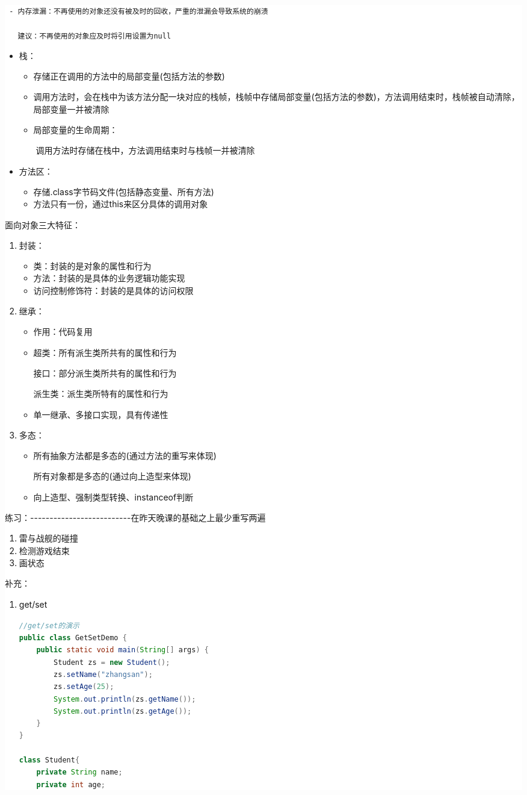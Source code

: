      - 内存泄漏：不再使用的对象还没有被及时的回收，严重的泄漏会导致系统的崩溃

       建议：不再使用的对象应及时将引用设置为null

   - 栈：

     - 存储正在调用的方法中的局部变量(包括方法的参数)

     - 调用方法时，会在栈中为该方法分配一块对应的栈帧，栈帧中存储局部变量(包括方法的参数)，方法调用结束时，栈帧被自动清除，局部变量一并被清除

     - 局部变量的生命周期：

       ​	调用方法时存储在栈中，方法调用结束时与栈帧一并被清除

   - 方法区：

     - 存储.class字节码文件(包括静态变量、所有方法)
     - 方法只有一份，通过this来区分具体的调用对象



面向对象三大特征：

1. 封装：

   - 类：封装的是对象的属性和行为
   - 方法：封装的是具体的业务逻辑功能实现
   - 访问控制修饰符：封装的是具体的访问权限

2. 继承：

   - 作用：代码复用

   - 超类：所有派生类所共有的属性和行为

     接口：部分派生类所共有的属性和行为

     派生类：派生类所特有的属性和行为

   - 单一继承、多接口实现，具有传递性

3. 多态：

   - 所有抽象方法都是多态的(通过方法的重写来体现)

     所有对象都是多态的(通过向上造型来体现)

   - 向上造型、强制类型转换、instanceof判断



练习：--------------------------在昨天晚课的基础之上最少重写两遍

1. 雷与战舰的碰撞
2. 检测游戏结束
3. 画状态



补充：

1. get/set

   ```java
   //get/set的演示
   public class GetSetDemo {
       public static void main(String[] args) {
           Student zs = new Student();
           zs.setName("zhangsan");
           zs.setAge(25);
           System.out.println(zs.getName());
           System.out.println(zs.getAge());
       }
   }
   
   class Student{
       private String name;
       private int age;
   ```